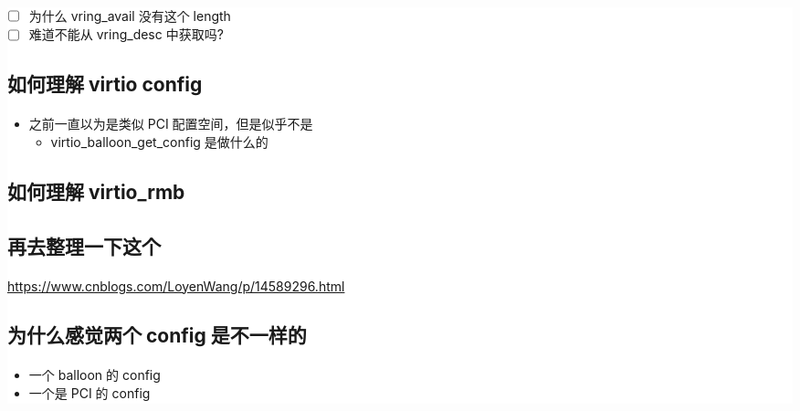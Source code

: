 
- [ ] 为什么 vring_avail 没有这个 length
- [ ] 难道不能从 vring_desc 中获取吗?

[^4]: [Standardizing virtio](https://lwn.net/Articles/580186/)

## 如何理解 virtio config
- 之前一直以为是类似 PCI 配置空间，但是似乎不是
  - virtio_balloon_get_config 是做什么的

## 如何理解 virtio_rmb

## 再去整理一下这个
https://www.cnblogs.com/LoyenWang/p/14589296.html

## 为什么感觉两个 config 是不一样的
- 一个 balloon 的 config
- 一个是 PCI 的 config
